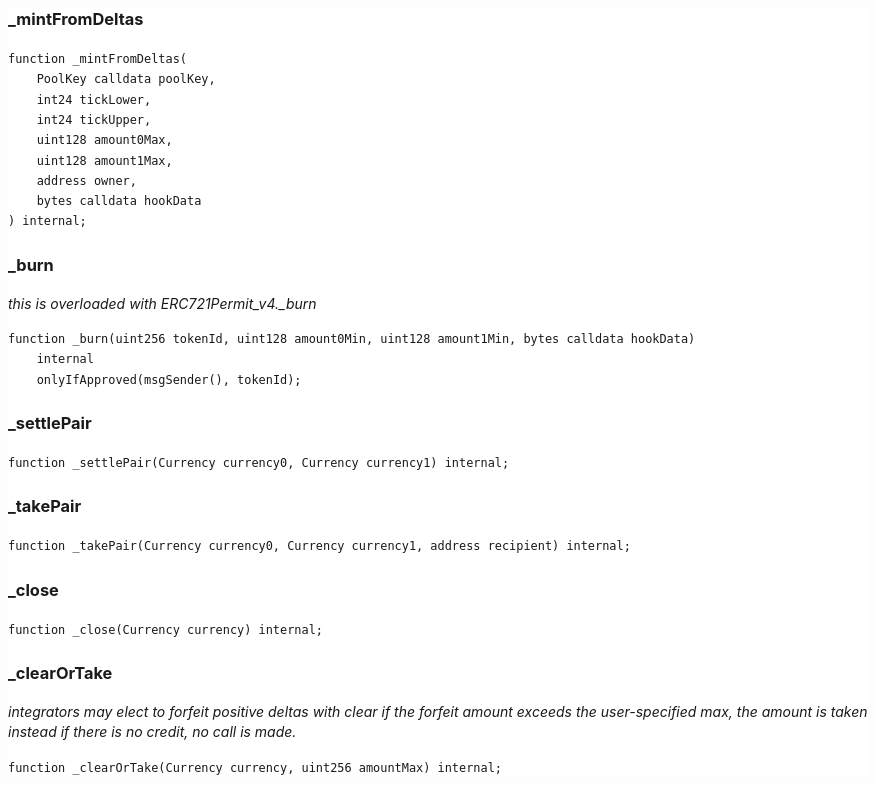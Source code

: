 ### _mintFromDeltas


```solidity
function _mintFromDeltas(
    PoolKey calldata poolKey,
    int24 tickLower,
    int24 tickUpper,
    uint128 amount0Max,
    uint128 amount1Max,
    address owner,
    bytes calldata hookData
) internal;
```

### _burn

*this is overloaded with ERC721Permit_v4._burn*


```solidity
function _burn(uint256 tokenId, uint128 amount0Min, uint128 amount1Min, bytes calldata hookData)
    internal
    onlyIfApproved(msgSender(), tokenId);
```

### _settlePair


```solidity
function _settlePair(Currency currency0, Currency currency1) internal;
```

### _takePair


```solidity
function _takePair(Currency currency0, Currency currency1, address recipient) internal;
```

### _close


```solidity
function _close(Currency currency) internal;
```

### _clearOrTake

*integrators may elect to forfeit positive deltas with clear
if the forfeit amount exceeds the user-specified max, the amount is taken instead
if there is no credit, no call is made.*


```solidity
function _clearOrTake(Currency currency, uint256 amountMax) internal;
```
